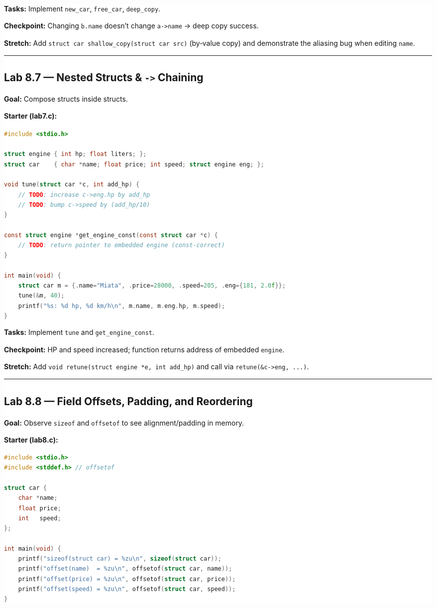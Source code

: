 **Tasks:** Implement `new_car`, `free_car`, `deep_copy`.

**Checkpoint:** Changing `b.name` doesn’t change `a->name` → deep copy success.

**Stretch:** Add `struct car shallow_copy(struct car src)` (by‑value copy) and demonstrate the aliasing bug when editing `name`.

---

## Lab 8.7 — Nested Structs & `->` Chaining

**Goal:** Compose structs inside structs.

**Starter (lab7.c):**

```c
#include <stdio.h>

struct engine { int hp; float liters; };
struct car    { char *name; float price; int speed; struct engine eng; };

void tune(struct car *c, int add_hp) {
    // TODO: increase c->eng.hp by add_hp
    // TODO: bump c->speed by (add_hp/10)
}

const struct engine *get_engine_const(const struct car *c) {
    // TODO: return pointer to embedded engine (const‑correct)
}

int main(void) {
    struct car m = {.name="Miata", .price=28000, .speed=205, .eng={181, 2.0f}};
    tune(&m, 40);
    printf("%s: %d hp, %d km/h\n", m.name, m.eng.hp, m.speed);
}
```

**Tasks:** Implement `tune` and `get_engine_const`.

**Checkpoint:** HP and speed increased; function returns address of embedded `engine`.

**Stretch:** Add `void retune(struct engine *e, int add_hp)` and call via `retune(&c->eng, ...)`.

---

## Lab 8.8 — Field Offsets, Padding, and Reordering

**Goal:** Observe `sizeof` and `offsetof` to see alignment/padding in memory.

**Starter (lab8.c):**

```c
#include <stdio.h>
#include <stddef.h> // offsetof

struct car {
    char *name;
    float price;
    int   speed;
};

int main(void) {
    printf("sizeof(struct car) = %zu\n", sizeof(struct car));
    printf("offset(name)  = %zu\n", offsetof(struct car, name));
    printf("offset(price) = %zu\n", offsetof(struct car, price));
    printf("offset(speed) = %zu\n", offsetof(struct car, speed));
}
```
